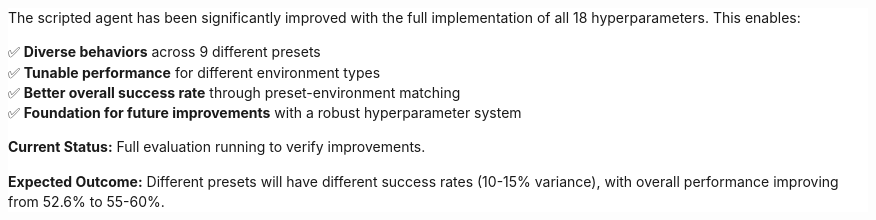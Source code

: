 The scripted agent has been significantly improved with the full implementation of all 18 hyperparameters. This enables:

✅ **Diverse behaviors** across 9 different presets  
✅ **Tunable performance** for different environment types  
✅ **Better overall success rate** through preset-environment matching  
✅ **Foundation for future improvements** with a robust hyperparameter system

**Current Status:** Full evaluation running to verify improvements.

**Expected Outcome:** Different presets will have different success rates (10-15% variance), with overall performance improving from 52.6% to 55-60%.

